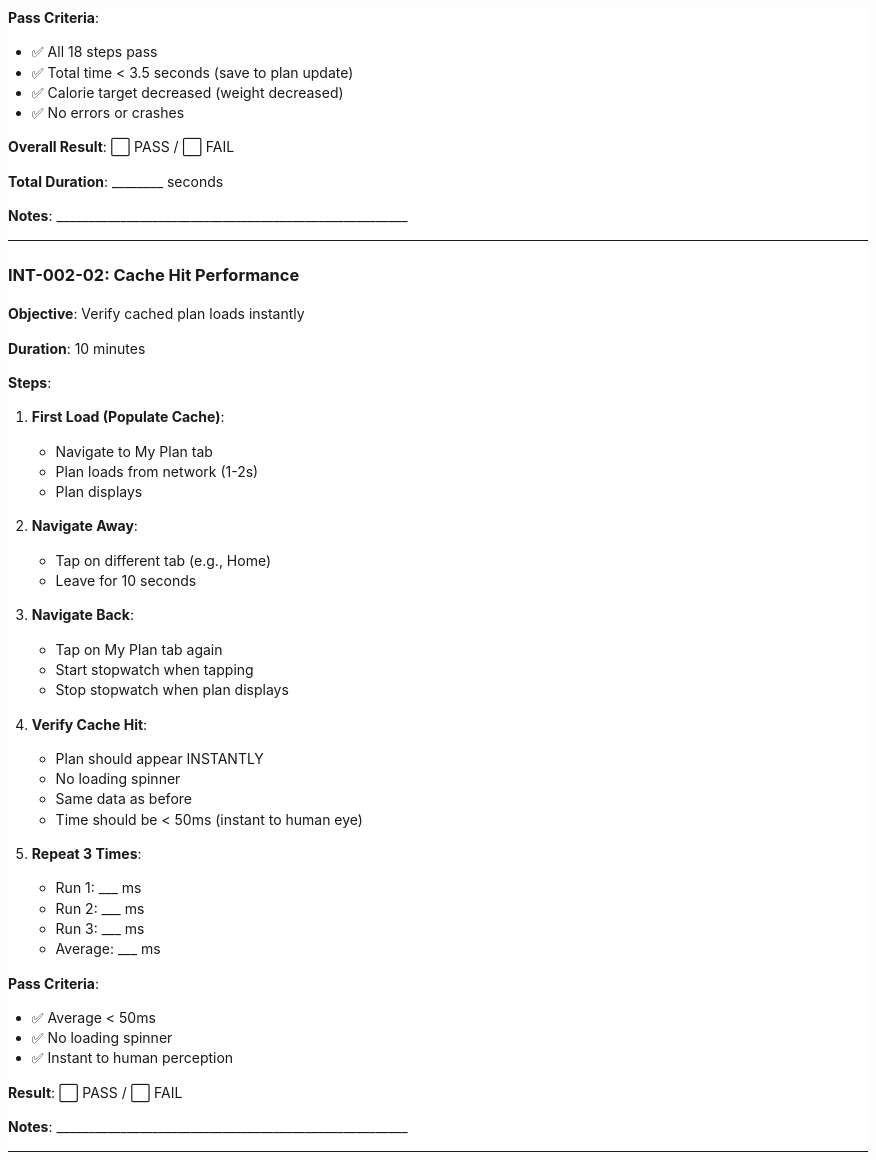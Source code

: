 **Pass Criteria**:
- ✅ All 18 steps pass
- ✅ Total time < 3.5 seconds (save to plan update)
- ✅ Calorie target decreased (weight decreased)
- ✅ No errors or crashes

**Overall Result**: ⬜ PASS / ⬜ FAIL

**Total Duration**: ________ seconds

**Notes**: _______________________________________________________

---

### INT-002-02: Cache Hit Performance

**Objective**: Verify cached plan loads instantly

**Duration**: 10 minutes

**Steps**:

1. **First Load (Populate Cache)**:
   - Navigate to My Plan tab
   - Plan loads from network (1-2s)
   - Plan displays

2. **Navigate Away**:
   - Tap on different tab (e.g., Home)
   - Leave for 10 seconds

3. **Navigate Back**:
   - Tap on My Plan tab again
   - Start stopwatch when tapping
   - Stop stopwatch when plan displays

4. **Verify Cache Hit**:
   - Plan should appear INSTANTLY
   - No loading spinner
   - Same data as before
   - Time should be < 50ms (instant to human eye)

5. **Repeat 3 Times**:
   - Run 1: ___ ms
   - Run 2: ___ ms
   - Run 3: ___ ms
   - Average: ___ ms

**Pass Criteria**:
- ✅ Average < 50ms
- ✅ No loading spinner
- ✅ Instant to human perception

**Result**: ⬜ PASS / ⬜ FAIL

**Notes**: _______________________________________________________

---

